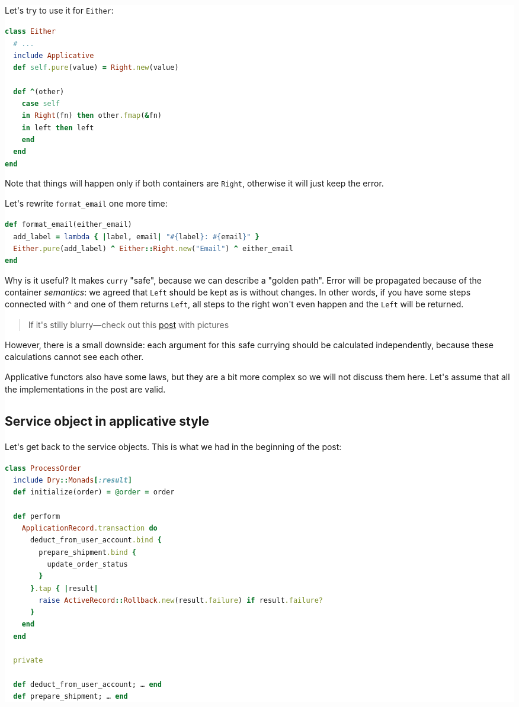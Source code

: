 Let's try to use it for `Either`:

```ruby
class Either
  # ...
  include Applicative
  def self.pure(value) = Right.new(value)

  def ^(other)
    case self
    in Right(fn) then other.fmap(&fn)
    in left then left
    end
  end
end
```

Note that things will happen only if both containers are `Right`, otherwise it will just keep the error.

Let's rewrite `format_email` one more time:

```ruby
def format_email(either_email)
  add_label = lambda { |label, email| "#{label}: #{email}" }
  Either.pure(add_label) ^ Either::Right.new("Email") ^ either_email
end
```

Why is it useful? It makes `curry` "safe", because we can describe a "golden path". Error will be propagated because of the container _semantics_: we agreed that `Left` should be kept as is without changes. In other words, if you have some steps connected with `^` and one of them returns `Left`, all steps to the right won't even happen and the `Left` will be returned.

> If it's stilly blurry—check out this [post](https://adit.io/posts/2013-04-17-functors,_applicatives,_and_monads_in_pictures.html) with pictures

However, there is a small downside: each argument for this safe currying should be calculated independently, because these calculations cannot see each other.

Applicative functors also have some laws, but they are a bit more complex so we will not discuss them here. Let's assume that all the implementations in the post are valid.

## Service object in applicative style

Let's get back to the service objects. This is what we had in the beginning of the post:

```ruby
class ProcessOrder
  include Dry::Monads[:result]
  def initialize(order) = @order = order

  def perform
    ApplicationRecord.transaction do
      deduct_from_user_account.bind {
        prepare_shipment.bind {
          update_order_status
        }
      }.tap { |result|
        raise ActiveRecord::Rollback.new(result.failure) if result.failure?
      }
    end
  end

  private

  def deduct_from_user_account; … end
  def prepare_shipment; … end
```
